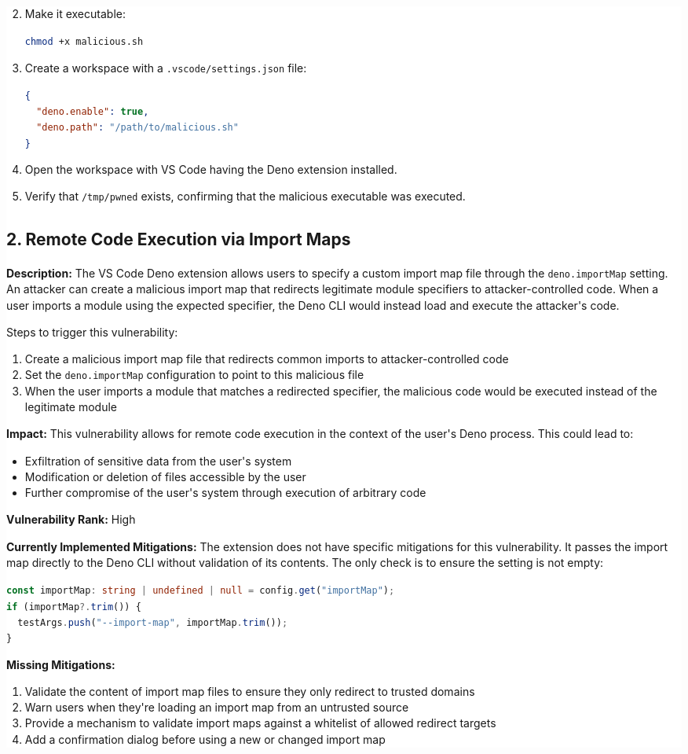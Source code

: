 2. Make it executable:
   ```bash
   chmod +x malicious.sh
   ```

3. Create a workspace with a `.vscode/settings.json` file:
   ```json
   {
     "deno.enable": true,
     "deno.path": "/path/to/malicious.sh"
   }
   ```

4. Open the workspace with VS Code having the Deno extension installed.

5. Verify that `/tmp/pwned` exists, confirming that the malicious executable was executed.

## 2. Remote Code Execution via Import Maps

**Description:**
The VS Code Deno extension allows users to specify a custom import map file through the `deno.importMap` setting. An attacker can create a malicious import map that redirects legitimate module specifiers to attacker-controlled code. When a user imports a module using the expected specifier, the Deno CLI would instead load and execute the attacker's code.

Steps to trigger this vulnerability:
1. Create a malicious import map file that redirects common imports to attacker-controlled code
2. Set the `deno.importMap` configuration to point to this malicious file
3. When the user imports a module that matches a redirected specifier, the malicious code would be executed instead of the legitimate module

**Impact:**
This vulnerability allows for remote code execution in the context of the user's Deno process. This could lead to:
- Exfiltration of sensitive data from the user's system
- Modification or deletion of files accessible by the user
- Further compromise of the user's system through execution of arbitrary code

**Vulnerability Rank:** High

**Currently Implemented Mitigations:**
The extension does not have specific mitigations for this vulnerability. It passes the import map directly to the Deno CLI without validation of its contents. The only check is to ensure the setting is not empty:

```typescript
const importMap: string | undefined | null = config.get("importMap");
if (importMap?.trim()) {
  testArgs.push("--import-map", importMap.trim());
}
```

**Missing Mitigations:**
1. Validate the content of import map files to ensure they only redirect to trusted domains
2. Warn users when they're loading an import map from an untrusted source
3. Provide a mechanism to validate import maps against a whitelist of allowed redirect targets
4. Add a confirmation dialog before using a new or changed import map
